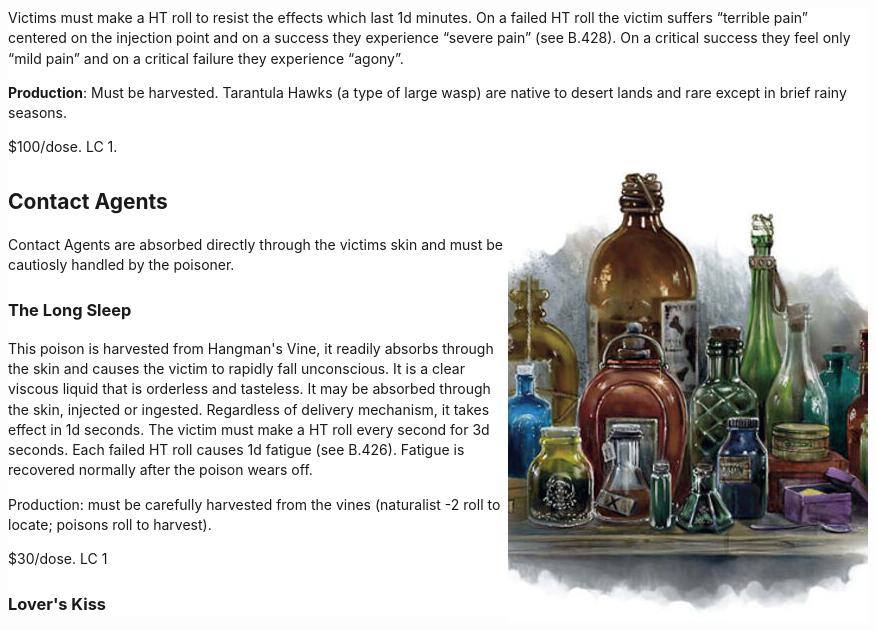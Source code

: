 Victims must make a HT roll to resist the effects which last 1d minutes.  On a failed HT roll the victim suffers “terrible pain” centered on the injection point and on a success they experience “severe pain” (see B.428).  On a critical success they feel only “mild pain” and on a critical failure they experience “agony”.   

**Production**: Must be harvested.  Tarantula Hawks (a type of large wasp) are native to desert lands and rare except in brief rainy seasons.  

$100/dose. LC 1.  

<img src="../images/Poison_vials.jpg" align="right">  

## Contact Agents  
Contact Agents are absorbed directly through the victims skin and must be cautiosly handled by the poisoner.  

### The Long Sleep

This poison is harvested from Hangman's Vine, it readily absorbs through the skin and causes the victim to rapidly fall unconscious.  It is a clear viscous liquid that is orderless and tasteless.  It may be absorbed through the skin, injected or ingested.  Regardless of delivery mechanism, it takes effect in 1d seconds.  The victim must make a HT roll every second for 3d seconds.  Each failed HT roll causes 1d fatigue (see B.426).  Fatigue is recovered normally after the poison wears off.

Production: must be carefully harvested from the vines (naturalist -2 roll to locate; poisons roll to harvest).  

$30/dose. LC 1  

### Lover's Kiss

